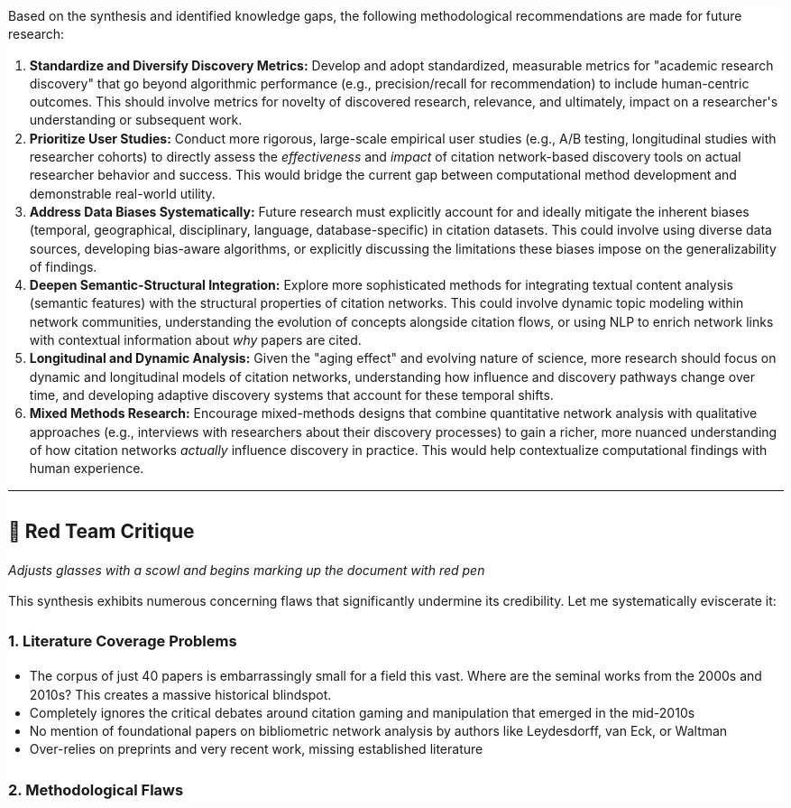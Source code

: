 Based on the synthesis and identified knowledge gaps, the following methodological recommendations are made for future research:

1.  **Standardize and Diversify Discovery Metrics:** Develop and adopt standardized, measurable metrics for "academic research discovery" that go beyond algorithmic performance (e.g., precision/recall for recommendation) to include human-centric outcomes. This should involve metrics for novelty of discovered research, relevance, and ultimately, impact on a researcher's understanding or subsequent work.
2.  **Prioritize User Studies:** Conduct more rigorous, large-scale empirical user studies (e.g., A/B testing, longitudinal studies with researcher cohorts) to directly assess the *effectiveness* and *impact* of citation network-based discovery tools on actual researcher behavior and success. This would bridge the current gap between computational method development and demonstrable real-world utility.
3.  **Address Data Biases Systematically:** Future research must explicitly account for and ideally mitigate the inherent biases (temporal, geographical, disciplinary, language, database-specific) in citation datasets. This could involve using diverse data sources, developing bias-aware algorithms, or explicitly discussing the limitations these biases impose on the generalizability of findings.
4.  **Deepen Semantic-Structural Integration:** Explore more sophisticated methods for integrating textual content analysis (semantic features) with the structural properties of citation networks. This could involve dynamic topic modeling within network communities, understanding the evolution of concepts alongside citation flows, or using NLP to enrich network links with contextual information about *why* papers are cited.
5.  **Longitudinal and Dynamic Analysis:** Given the "aging effect" and evolving nature of science, more research should focus on dynamic and longitudinal models of citation networks, understanding how influence and discovery pathways change over time, and developing adaptive discovery systems that account for these temporal shifts.
6.  **Mixed Methods Research:** Encourage mixed-methods designs that combine quantitative network analysis with qualitative approaches (e.g., interviews with researchers about their discovery processes) to gain a richer, more nuanced understanding of how citation networks *actually* influence discovery in practice. This would help contextualize computational findings with human experience.

---

## 🥊 Red Team Critique

*Adjusts glasses with a scowl and begins marking up the document with red pen*

This synthesis exhibits numerous concerning flaws that significantly undermine its credibility. Let me systematically eviscerate it:

### 1. Literature Coverage Problems

- The corpus of just 40 papers is embarrassingly small for a field this vast. Where are the seminal works from the 2000s and 2010s? This creates a massive historical blindspot.
- Completely ignores the critical debates around citation gaming and manipulation that emerged in the mid-2010s
- No mention of foundational papers on bibliometric network analysis by authors like Leydesdorff, van Eck, or Waltman
- Over-relies on preprints and very recent work, missing established literature

### 2. Methodological Flaws
